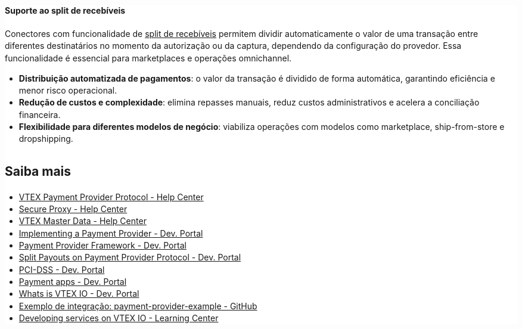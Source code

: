 #### Suporte ao split de recebíveis

Conectores com funcionalidade de [split de recebíveis](/pt/tutorial/split-de-pagamento--6k5JidhYRUxileNolY2VLx#split-de-recebiveis) permitem dividir automaticamente o valor de uma transação entre diferentes destinatários no momento da autorização ou da captura, dependendo da configuração do provedor. Essa funcionalidade é essencial para marketplaces e operações omnichannel.

- __Distribuição automatizada de pagamentos__: o valor da transação é dividido de forma automática, garantindo eficiência e menor risco operacional.
- __Redução de custos e complexidade__: elimina repasses manuais, reduz custos administrativos e acelera a conciliação financeira.
- __Flexibilidade para diferentes modelos de negócio__: viabiliza operações com modelos como marketplace, ship-from-store e dropshipping.

## Saiba mais

- [VTEX Payment Provider Protocol - Help Center](/pt/tutorial/payment-provider-protocol--RdsT2spdq80MMwwOeEq0m)
- [Secure Proxy - Help Center](https://developers.vtex.com/docs/guides/payments-integration-secure-proxy#custom-supported-operators)
- [VTEX Master Data - Help Center](/pt/tutorial/master-data--4otjBnR27u4WUIciQsmkAw)
- [Implementing a Payment Provider - Dev. Portal](https://developers.vtex.com/docs/guides/payments-integration-implementing-a-payment-provider)
- [Payment Provider Framework - Dev. Portal](https://developers.vtex.com/docs/guides/payments-integration-payment-provider-framework)
- [Split Payouts on Payment Provider Protocol - Dev. Portal](https://developers.vtex.com/docs/guides/split-payouts-on-payment-provider-protocol)
- [PCI-DSS - Dev. Portal](https://developers.vtex.com/docs/guides/payments-integration-pci-dss-compliance)
- [Payment apps - Dev. Portal](https://developers.vtex.com/docs/guides/payments-integration-payment-app)
- [Whats is VTEX IO - Dev. Portal](https://developers.vtex.com/docs/guides/vtex-io-documentation-what-is-vtex-io)
- [Exemplo de integração: payment-provider-example - GitHub](https://github.com/vtex-apps/payment-provider-example)
- [Developing services on VTEX IO - Learning Center](https://learn.vtex.com/docs/course-service-course-lang-en)

